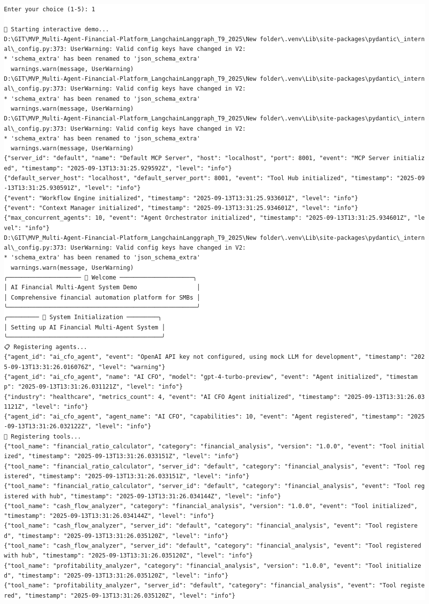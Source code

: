 ```
Enter your choice (1-5): 1

🚀 Starting interactive demo...
D:\GIT\MVP_Multi-Agent-Financial-Platform_LangchainLanggraph_T9_2025\New folder\.venv\Lib\site-packages\pydantic\_internal\_config.py:373: UserWarning: Valid config keys have changed in V2:
* 'schema_extra' has been renamed to 'json_schema_extra'
  warnings.warn(message, UserWarning)
D:\GIT\MVP_Multi-Agent-Financial-Platform_LangchainLanggraph_T9_2025\New folder\.venv\Lib\site-packages\pydantic\_internal\_config.py:373: UserWarning: Valid config keys have changed in V2:
* 'schema_extra' has been renamed to 'json_schema_extra'
  warnings.warn(message, UserWarning)
D:\GIT\MVP_Multi-Agent-Financial-Platform_LangchainLanggraph_T9_2025\New folder\.venv\Lib\site-packages\pydantic\_internal\_config.py:373: UserWarning: Valid config keys have changed in V2:
* 'schema_extra' has been renamed to 'json_schema_extra'
  warnings.warn(message, UserWarning)
{"server_id": "default", "name": "Default MCP Server", "host": "localhost", "port": 8001, "event": "MCP Server initialized", "timestamp": "2025-09-13T13:31:25.929592Z", "level": "info"}
{"default_server_host": "localhost", "default_server_port": 8001, "event": "Tool Hub initialized", "timestamp": "2025-09-13T13:31:25.930591Z", "level": "info"}
{"event": "Workflow Engine initialized", "timestamp": "2025-09-13T13:31:25.933601Z", "level": "info"}
{"event": "Context Manager initialized", "timestamp": "2025-09-13T13:31:25.934601Z", "level": "info"}
{"max_concurrent_agents": 10, "event": "Agent Orchestrator initialized", "timestamp": "2025-09-13T13:31:25.934601Z", "level": "info"}
D:\GIT\MVP_Multi-Agent-Financial-Platform_LangchainLanggraph_T9_2025\New folder\.venv\Lib\site-packages\pydantic\_internal\_config.py:373: UserWarning: Valid config keys have changed in V2:
* 'schema_extra' has been renamed to 'json_schema_extra'
  warnings.warn(message, UserWarning)
╭───────────────────── 🏦 Welcome ─────────────────────╮
│ AI Financial Multi-Agent System Demo                 │
│ Comprehensive financial automation platform for SMBs │
╰──────────────────────────────────────────────────────╯
╭───────── 🚀 System Initialization ─────────╮
│ Setting up AI Financial Multi-Agent System │
╰────────────────────────────────────────────╯
📋 Registering agents...
{"agent_id": "ai_cfo_agent", "event": "OpenAI API key not configured, using mock LLM for development", "timestamp": "2025-09-13T13:31:26.016076Z", "level": "warning"}  
{"agent_id": "ai_cfo_agent", "name": "AI CFO", "model": "gpt-4-turbo-preview", "event": "Agent initialized", "timestamp": "2025-09-13T13:31:26.031121Z", "level": "info"}   
{"industry": "healthcare", "metrics_count": 4, "event": "AI CFO Agent initialized", "timestamp": "2025-09-13T13:31:26.031121Z", "level": "info"}
{"agent_id": "ai_cfo_agent", "agent_name": "AI CFO", "capabilities": 10, "event": "Agent registered", "timestamp": "2025-09-13T13:31:26.032122Z", "level": "info"}
🔧 Registering tools...
{"tool_name": "financial_ratio_calculator", "category": "financial_analysis", "version": "1.0.0", "event": "Tool initialized", "timestamp": "2025-09-13T13:31:26.033151Z", "level": "info"}
{"tool_name": "financial_ratio_calculator", "server_id": "default", "category": "financial_analysis", "event": "Tool registered", "timestamp": "2025-09-13T13:31:26.033151Z", "level": "info"}
{"tool_name": "financial_ratio_calculator", "server_id": "default", "category": "financial_analysis", "event": "Tool registered with hub", "timestamp": "2025-09-13T13:31:26.034144Z", "level": "info"}
{"tool_name": "cash_flow_analyzer", "category": "financial_analysis", "version": "1.0.0", "event": "Tool initialized", "timestamp": "2025-09-13T13:31:26.034144Z", "level": "info"}
{"tool_name": "cash_flow_analyzer", "server_id": "default", "category": "financial_analysis", "event": "Tool registered", "timestamp": "2025-09-13T13:31:26.035120Z", "level": "info"}
{"tool_name": "cash_flow_analyzer", "server_id": "default", "category": "financial_analysis", "event": "Tool registered with hub", "timestamp": "2025-09-13T13:31:26.035120Z", "level": "info"}
{"tool_name": "profitability_analyzer", "category": "financial_analysis", "version": "1.0.0", "event": "Tool initialized", "timestamp": "2025-09-13T13:31:26.035120Z", "level": "info"}
{"tool_name": "profitability_analyzer", "server_id": "default", "category": "financial_analysis", "event": "Tool registered", "timestamp": "2025-09-13T13:31:26.035120Z", "level": "info"}
```